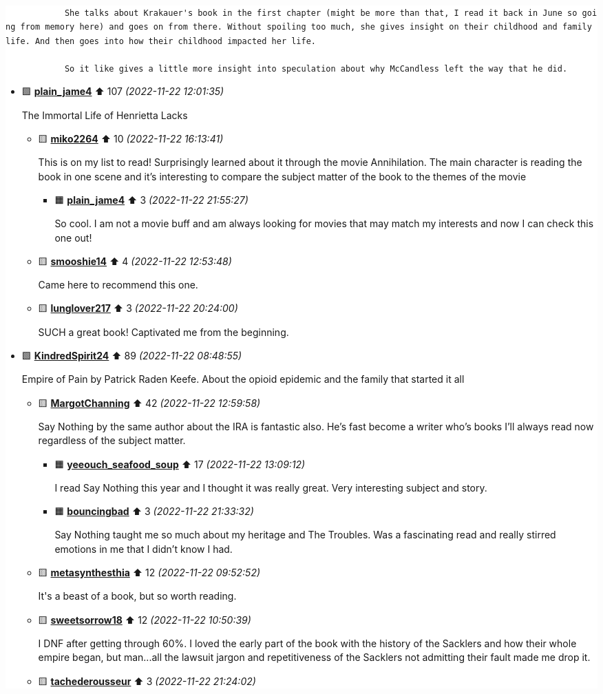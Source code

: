 				She talks about Krakauer's book in the first chapter (might be more than that, I read it back in June so going from memory here) and goes on from there. Without spoiling too much, she gives insight on their childhood and family life. And then goes into how their childhood impacted her life.
				
				So it like gives a little more insight into speculation about why McCandless left the way that he did.

* 🟩 **[plain_jame4](https://www.reddit.com/user/plain_jame4)** ⬆️ 107 _(2022-11-22 12:01:35)_

	The Immortal Life of Henrietta Lacks

	* 🟨 **[miko2264](https://www.reddit.com/user/miko2264)** ⬆️ 10 _(2022-11-22 16:13:41)_

		This is on my list to read! Surprisingly learned about it through the movie Annihilation. The main character is reading the book in one scene and it’s interesting to compare the subject matter of the book to the themes of the movie

		* 🟧 **[plain_jame4](https://www.reddit.com/user/plain_jame4)** ⬆️ 3 _(2022-11-22 21:55:27)_

			So cool. I am not a movie buff and am always looking for movies that may match my interests and now I can check this one out!

	* 🟨 **[smooshie14](https://www.reddit.com/user/smooshie14)** ⬆️ 4 _(2022-11-22 12:53:48)_

		Came here to recommend this one.

	* 🟨 **[lunglover217](https://www.reddit.com/user/lunglover217)** ⬆️ 3 _(2022-11-22 20:24:00)_

		SUCH a great book! Captivated me from the beginning.

* 🟩 **[KindredSpirit24](https://www.reddit.com/user/KindredSpirit24)** ⬆️ 89 _(2022-11-22 08:48:55)_

	Empire of Pain by Patrick Raden Keefe. About the opioid epidemic and the family that started it all

	* 🟨 **[MargotChanning](https://www.reddit.com/user/MargotChanning)** ⬆️ 42 _(2022-11-22 12:59:58)_

		Say Nothing by the same author about the IRA is fantastic also. He’s fast become a writer who’s books I’ll always read now regardless of the subject matter.

		* 🟧 **[yeeouch_seafood_soup](https://www.reddit.com/user/yeeouch_seafood_soup)** ⬆️ 17 _(2022-11-22 13:09:12)_

			I read Say Nothing this year and I thought it was really great. Very interesting subject and story.

		* 🟧 **[bouncingbad](https://www.reddit.com/user/bouncingbad)** ⬆️ 3 _(2022-11-22 21:33:32)_

			Say Nothing taught me so much about my heritage and The Troubles. Was a fascinating read and really stirred emotions in me that I didn’t know I had.

	* 🟨 **[metasynthesthia](https://www.reddit.com/user/metasynthesthia)** ⬆️ 12 _(2022-11-22 09:52:52)_

		It's a beast of a book, but so worth reading.

	* 🟨 **[sweetsorrow18](https://www.reddit.com/user/sweetsorrow18)** ⬆️ 12 _(2022-11-22 10:50:39)_

		I DNF after getting through 60%. I loved the early part of the book with the history of the Sacklers and how their whole empire began, but man...all the lawsuit jargon and repetitiveness of the Sacklers not admitting their fault made me drop it.

	* 🟨 **[tachederousseur](https://www.reddit.com/user/tachederousseur)** ⬆️ 3 _(2022-11-22 21:24:02)_
